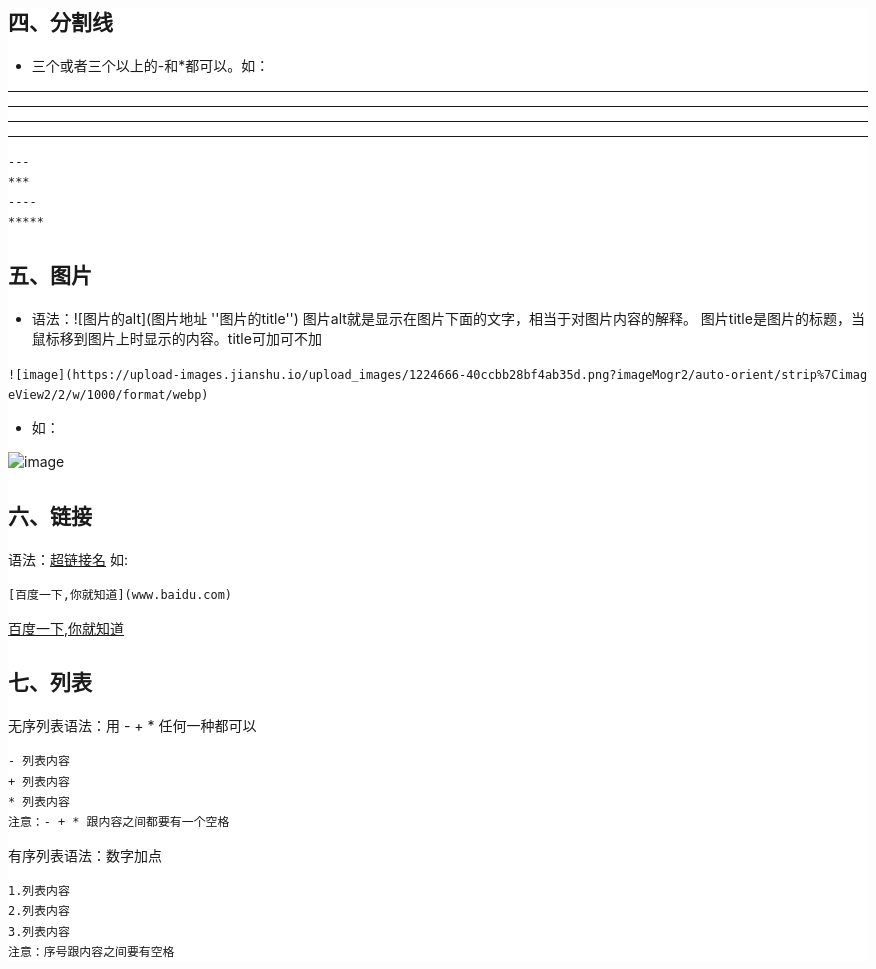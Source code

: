 ## 四、分割线

- 三个或者三个以上的-和*都可以。如：
---
***
----
*****

```
---
***
----
*****
```

## 五、图片

- 语法：![图片的alt](图片地址 ''图片的title'')
    图片alt就是显示在图片下面的文字，相当于对图片内容的解释。
    图片title是图片的标题，当鼠标移到图片上时显示的内容。title可加可不加

```
![image](https://upload-images.jianshu.io/upload_images/1224666-40ccbb28bf4ab35d.png?imageMogr2/auto-orient/strip%7CimageView2/2/w/1000/format/webp)
```

- 如：

![image](https://upload-images.jianshu.io/upload_images/1224666-40ccbb28bf4ab35d.png?imageMogr2/auto-orient/strip%7CimageView2/2/w/1000/format/webp)
## 六、链接

语法：[超链接名](超链接地址 "超链接title")
如:

```
[百度一下,你就知道](www.baidu.com)
```
[百度一下,你就知道](www.baidu.com)

## 七、列表

无序列表语法：用 - + * 任何一种都可以

    - 列表内容
    + 列表内容
    * 列表内容
    注意：- + * 跟内容之间都要有一个空格

有序列表语法：数字加点

    1.列表内容
    2.列表内容
    3.列表内容
    注意：序号跟内容之间要有空格
